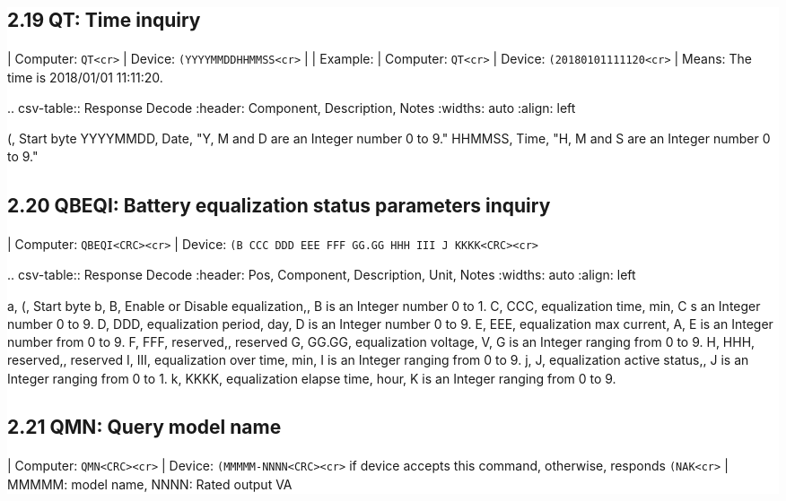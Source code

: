 
2.19 QT<cr>: Time inquiry
----------------------------

| Computer: ``QT<cr>``
| Device: ``(YYYYMMDDHHMMSS<cr>``
|
| Example:
| Computer: ``QT<cr>``
| Device: ``(20180101111120<cr>``
| Means: The time is 2018/01/01 11:11:20.

.. csv-table:: Response Decode
   :header: Component, Description, Notes
   :widths: auto
   :align: left

   (, Start byte
   YYYYMMDD, Date, "Y, M and D are an Integer number 0 to 9."
   HHMMSS, Time, "H, M and S are an Integer number 0 to 9."


2.20 QBEQI<cr>: Battery equalization status parameters inquiry
---------------------------------------------------------------

| Computer: ``QBEQI<CRC><cr>``
| Device: ``(B CCC DDD EEE FFF GG.GG HHH III J KKKK<CRC><cr>``

.. csv-table:: Response Decode
   :header: Pos, Component, Description, Unit, Notes
   :widths: auto
   :align: left

   a, (, Start byte
   b, B, Enable or Disable equalization,, B is an Integer number 0 to 1.
   C, CCC, equalization time, min, C s an Integer number 0 to 9. 
   D, DDD, equalization period, day, D is an Integer number 0 to 9.
   E, EEE, equalization max current, A, E is an Integer number from 0 to 9.
   F, FFF, reserved,, reserved
   G, GG.GG, equalization voltage, V, G is an Integer ranging from 0 to 9.
   H, HHH, reserved,, reserved
   I, III, equalization over time, min, I is an Integer ranging from 0 to 9.
   j, J, equalization active status,, J is an Integer ranging from 0 to 1.
   k, KKKK, equalization elapse time, hour, K is an Integer ranging from 0 to 9.


2.21 QMN<cr>: Query model name
------------------------------

| Computer: ``QMN<CRC><cr>``
| Device: ``(MMMMM-NNNN<CRC><cr>`` if device accepts this command, otherwise, responds ``(NAK<cr>``
| MMMMM: model name, NNNN: Rated output VA
